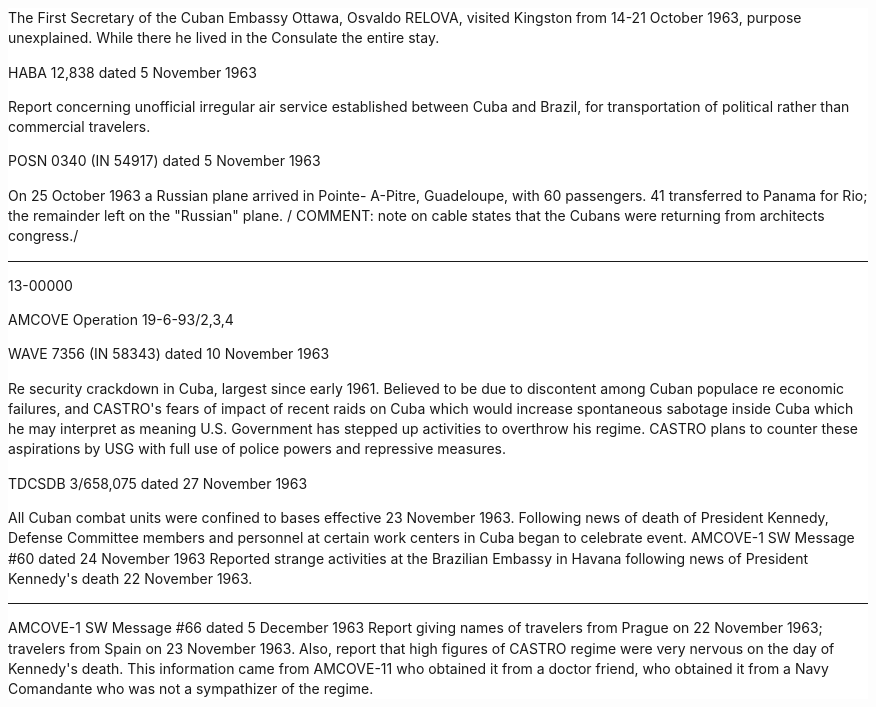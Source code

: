 The First Secretary of the Cuban Embassy Ottawa, Osvaldo
RELOVA, visited Kingston from 14-21 October 1963,
purpose unexplained. While there he lived in the
Consulate the entire stay.

HABA 12,838 dated 5 November 1963

Report concerning unofficial irregular air service
established between Cuba and Brazil, for transportation
of political rather than commercial travelers.

POSN 0340 (IN 54917) dated 5 November 1963

On 25 October 1963 a Russian plane arrived in Pointe-
A-Pitre, Guadeloupe, with 60 passengers. 41 transferred
to Panama for Rio; the remainder left on the "Russian"
plane. / COMMENT: note on cable states that the Cubans
were returning from architects congress./

---

13-00000

AMCOVE Operation 19-6-93/2,3,4

WAVE 7356 (IN 58343) dated 10 November 1963

Re security crackdown in Cuba, largest since early
1961. Believed to be due to discontent among Cuban
populace re economic failures, and CASTRO's fears of
impact of recent raids on Cuba which would increase
spontaneous sabotage inside Cuba which he may interpret
as meaning U.S. Government has stepped up activities to
overthrow his regime. CASTRO plans to counter these
aspirations by USG with full use of police powers and
repressive measures.

TDCSDB 3/658,075 dated 27 November 1963

All Cuban combat units were confined to bases
effective 23 November 1963. Following news of death
of President Kennedy, Defense Committee members and
personnel at certain work centers in Cuba began to
celebrate event.
AMCOVE-1 SW Message #60 dated 24 November 1963
Reported strange activities at the Brazilian Embassy
in Havana following news of President Kennedy's death
22 November 1963.

---

AMCOVE-1 SW Message #66 dated 5 December 1963
Report giving names of travelers from Prague on
22 November 1963; travelers from Spain on 23
November 1963. Also, report that high figures of
CASTRO regime were very nervous on the day of
Kennedy's death. This information came from
AMCOVE-11 who obtained it from a doctor friend,
who obtained it from a Navy Comandante who was not
a sympathizer of the regime.
